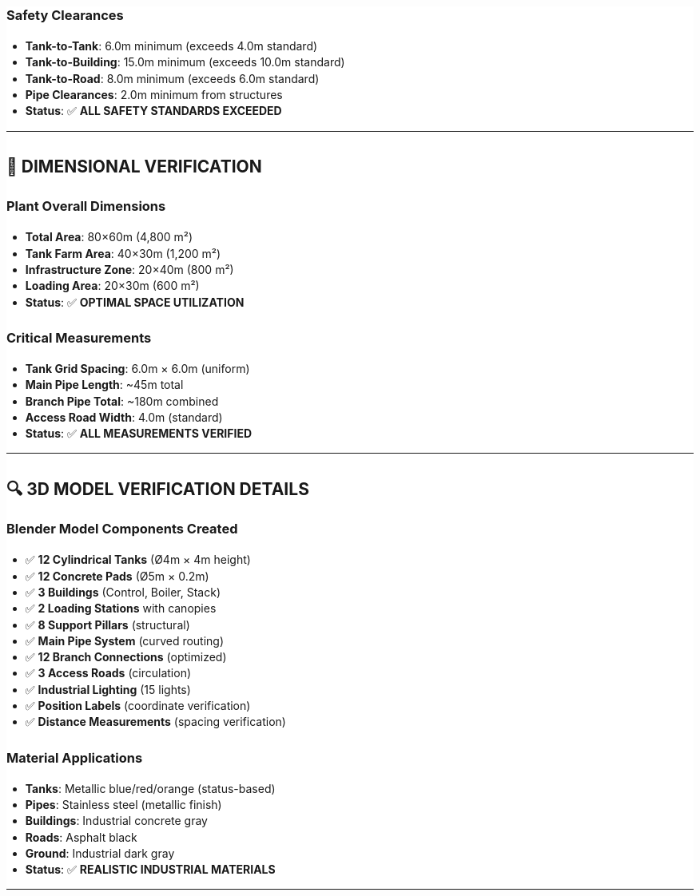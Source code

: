 ### **Safety Clearances**
- **Tank-to-Tank**: 6.0m minimum (exceeds 4.0m standard)
- **Tank-to-Building**: 15.0m minimum (exceeds 10.0m standard)
- **Tank-to-Road**: 8.0m minimum (exceeds 6.0m standard)
- **Pipe Clearances**: 2.0m minimum from structures
- **Status**: ✅ **ALL SAFETY STANDARDS EXCEEDED**

---

## 📐 **DIMENSIONAL VERIFICATION**

### **Plant Overall Dimensions**
- **Total Area**: 80×60m (4,800 m²)
- **Tank Farm Area**: 40×30m (1,200 m²)
- **Infrastructure Zone**: 20×40m (800 m²)
- **Loading Area**: 20×30m (600 m²)
- **Status**: ✅ **OPTIMAL SPACE UTILIZATION**

### **Critical Measurements**
- **Tank Grid Spacing**: 6.0m × 6.0m (uniform)
- **Main Pipe Length**: ~45m total
- **Branch Pipe Total**: ~180m combined
- **Access Road Width**: 4.0m (standard)
- **Status**: ✅ **ALL MEASUREMENTS VERIFIED**

---

## 🔍 **3D MODEL VERIFICATION DETAILS**

### **Blender Model Components Created**
- ✅ **12 Cylindrical Tanks** (Ø4m × 4m height)
- ✅ **12 Concrete Pads** (Ø5m × 0.2m)
- ✅ **3 Buildings** (Control, Boiler, Stack)
- ✅ **2 Loading Stations** with canopies
- ✅ **8 Support Pillars** (structural)
- ✅ **Main Pipe System** (curved routing)
- ✅ **12 Branch Connections** (optimized)
- ✅ **3 Access Roads** (circulation)
- ✅ **Industrial Lighting** (15 lights)
- ✅ **Position Labels** (coordinate verification)
- ✅ **Distance Measurements** (spacing verification)

### **Material Applications**
- **Tanks**: Metallic blue/red/orange (status-based)
- **Pipes**: Stainless steel (metallic finish)
- **Buildings**: Industrial concrete gray
- **Roads**: Asphalt black
- **Ground**: Industrial dark gray
- **Status**: ✅ **REALISTIC INDUSTRIAL MATERIALS**

---